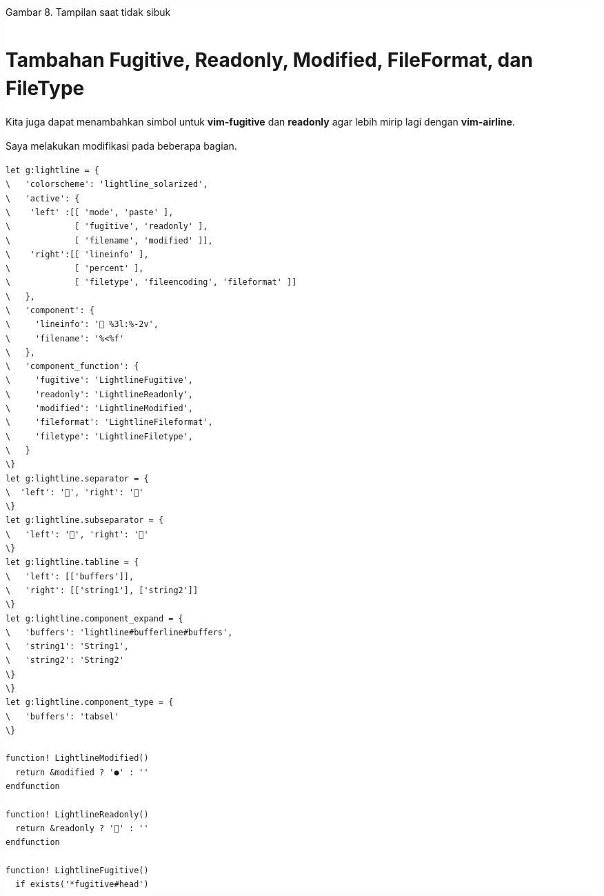 Gambar 8. Tampilan saat tidak sibuk


# Tambahan Fugitive, Readonly, Modified, FileFormat, dan FileType

Kita juga dapat menambahkan simbol untuk **vim-fugitive** dan **readonly** agar lebih mirip lagi dengan **vim-airline**.

Saya melakukan modifikasi pada beberapa bagian.

```viml
let g:lightline = {
\   'colorscheme': 'lightline_solarized',
\   'active': {
\    'left' :[[ 'mode', 'paste' ],
\             [ 'fugitive', 'readonly' ],
\             [ 'filename', 'modified' ]],
\    'right':[[ 'lineinfo' ],
\             [ 'percent' ],
\             [ 'filetype', 'fileencoding', 'fileformat' ]]
\   },
\   'component': {
\     'lineinfo': ' %3l:%-2v',
\     'filename': '%<%f'
\   },
\   'component_function': {
\     'fugitive': 'LightlineFugitive',
\     'readonly': 'LightlineReadonly',
\     'modified': 'LightlineModified',
\     'fileformat': 'LightlineFileformat',
\     'filetype': 'LightlineFiletype',
\   }
\}
let g:lightline.separator = {
\  'left': '', 'right': ''
\}
let g:lightline.subseparator = {
\   'left': '', 'right': ''
\}
let g:lightline.tabline = {
\   'left': [['buffers']],
\   'right': [['string1'], ['string2']]
\}
let g:lightline.component_expand = {
\   'buffers': 'lightline#bufferline#buffers',
\   'string1': 'String1',
\   'string2': 'String2'
\}
\}
let g:lightline.component_type = {
\   'buffers': 'tabsel'
\}

function! LightlineModified()
  return &modified ? '●' : ''
endfunction

function! LightlineReadonly()
  return &readonly ? '' : ''
endfunction

function! LightlineFugitive()
  if exists('*fugitive#head')
```